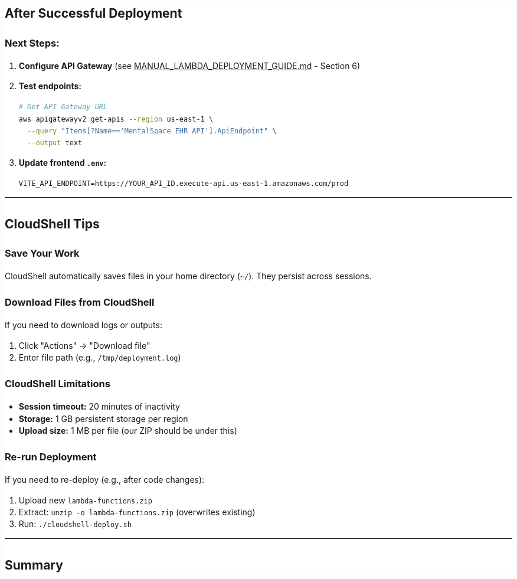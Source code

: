 ## After Successful Deployment

### Next Steps:

1. **Configure API Gateway** (see [MANUAL_LAMBDA_DEPLOYMENT_GUIDE.md](../MANUAL_LAMBDA_DEPLOYMENT_GUIDE.md) - Section 6)

2. **Test endpoints:**
   ```bash
   # Get API Gateway URL
   aws apigatewayv2 get-apis --region us-east-1 \
     --query "Items[?Name=='MentalSpace EHR API'].ApiEndpoint" \
     --output text
   ```

3. **Update frontend `.env`:**
   ```env
   VITE_API_ENDPOINT=https://YOUR_API_ID.execute-api.us-east-1.amazonaws.com/prod
   ```

---

## CloudShell Tips

### Save Your Work

CloudShell automatically saves files in your home directory (`~/`). They persist across sessions.

### Download Files from CloudShell

If you need to download logs or outputs:

1. Click "Actions" → "Download file"
2. Enter file path (e.g., `/tmp/deployment.log`)

### CloudShell Limitations

- **Session timeout:** 20 minutes of inactivity
- **Storage:** 1 GB persistent storage per region
- **Upload size:** 1 MB per file (our ZIP should be under this)

### Re-run Deployment

If you need to re-deploy (e.g., after code changes):

1. Upload new `lambda-functions.zip`
2. Extract: `unzip -o lambda-functions.zip` (overwrites existing)
3. Run: `./cloudshell-deploy.sh`

---

## Summary
